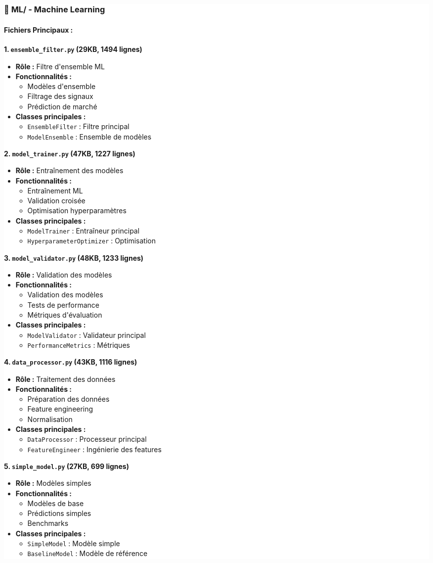 ### 🧠 **ML/ - Machine Learning**

#### **Fichiers Principaux :**

**1. `ensemble_filter.py` (29KB, 1494 lignes)**
- **Rôle :** Filtre d'ensemble ML
- **Fonctionnalités :**
  - Modèles d'ensemble
  - Filtrage des signaux
  - Prédiction de marché
- **Classes principales :**
  - `EnsembleFilter` : Filtre principal
  - `ModelEnsemble` : Ensemble de modèles

**2. `model_trainer.py` (47KB, 1227 lignes)**
- **Rôle :** Entraînement des modèles
- **Fonctionnalités :**
  - Entraînement ML
  - Validation croisée
  - Optimisation hyperparamètres
- **Classes principales :**
  - `ModelTrainer` : Entraîneur principal
  - `HyperparameterOptimizer` : Optimisation

**3. `model_validator.py` (48KB, 1233 lignes)**
- **Rôle :** Validation des modèles
- **Fonctionnalités :**
  - Validation des modèles
  - Tests de performance
  - Métriques d'évaluation
- **Classes principales :**
  - `ModelValidator` : Validateur principal
  - `PerformanceMetrics` : Métriques

**4. `data_processor.py` (43KB, 1116 lignes)**
- **Rôle :** Traitement des données
- **Fonctionnalités :**
  - Préparation des données
  - Feature engineering
  - Normalisation
- **Classes principales :**
  - `DataProcessor` : Processeur principal
  - `FeatureEngineer` : Ingénierie des features

**5. `simple_model.py` (27KB, 699 lignes)**
- **Rôle :** Modèles simples
- **Fonctionnalités :**
  - Modèles de base
  - Prédictions simples
  - Benchmarks
- **Classes principales :**
  - `SimpleModel` : Modèle simple
  - `BaselineModel` : Modèle de référence
